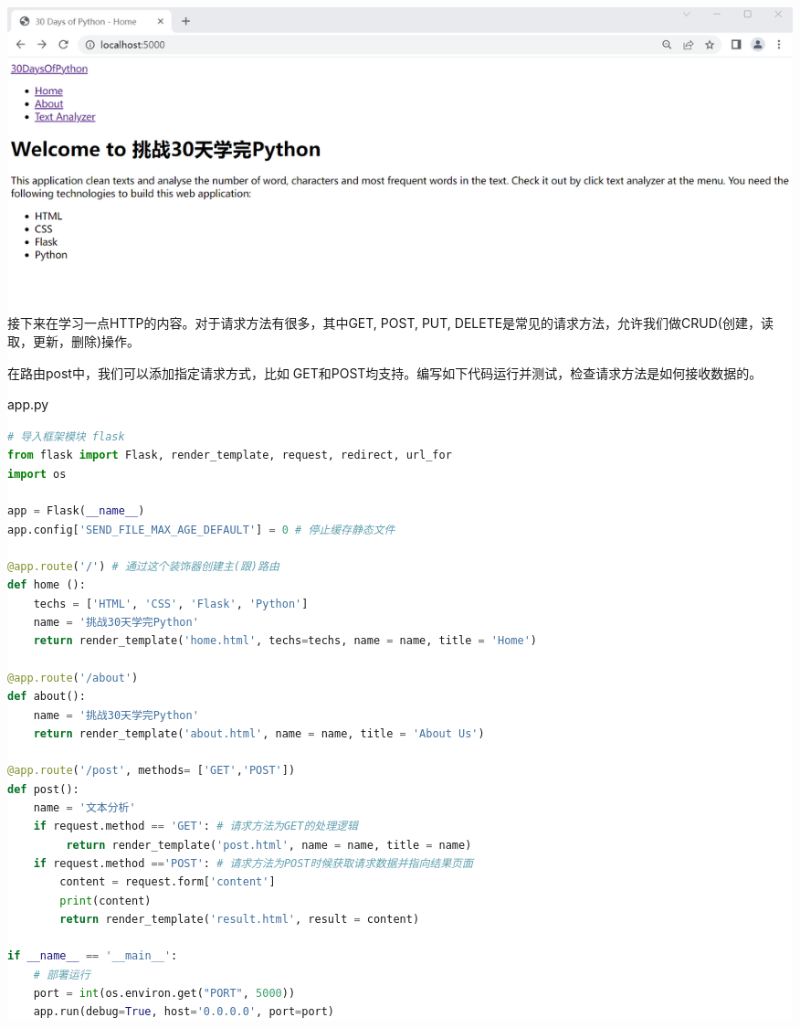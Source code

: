 ![layout](../images/day2604_layout.png)

接下来在学习一点HTTP的内容。对于请求方法有很多，其中GET, POST, PUT, DELETE是常见的请求方法，允许我们做CRUD(创建，读取，更新，删除)操作。

在路由post中，我们可以添加指定请求方式，比如 GET和POST均支持。编写如下代码运行并测试，检查请求方法是如何接收数据的。

app.py

```py
# 导入框架模块 flask
from flask import Flask, render_template, request, redirect, url_for
import os

app = Flask(__name__)
app.config['SEND_FILE_MAX_AGE_DEFAULT'] = 0 # 停止缓存静态文件

@app.route('/') # 通过这个装饰器创建主(跟)路由
def home ():
    techs = ['HTML', 'CSS', 'Flask', 'Python']
    name = '挑战30天学完Python'
    return render_template('home.html', techs=techs, name = name, title = 'Home')

@app.route('/about')
def about():
    name = '挑战30天学完Python'
    return render_template('about.html', name = name, title = 'About Us')

@app.route('/post', methods= ['GET','POST'])
def post():
    name = '文本分析'
    if request.method == 'GET': # 请求方法为GET的处理逻辑
         return render_template('post.html', name = name, title = name)
    if request.method =='POST': # 请求方法为POST时候获取请求数据并指向结果页面
        content = request.form['content']
        print(content)
        return render_template('result.html', result = content)

if __name__ == '__main__':
    # 部署运行
    port = int(os.environ.get("PORT", 5000))
    app.run(debug=True, host='0.0.0.0', port=port)
```
